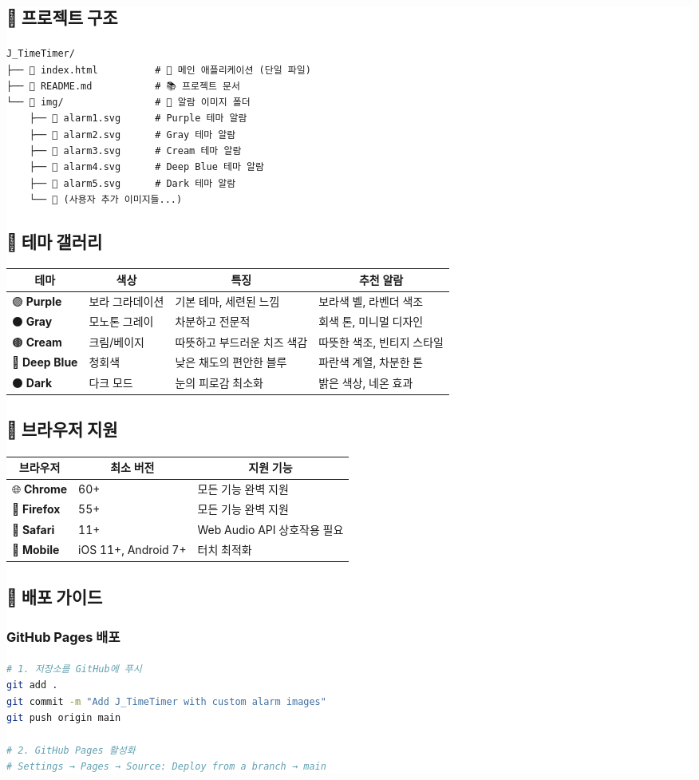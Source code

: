 ## 📁 프로젝트 구조

```
J_TimeTimer/
├── 📄 index.html          # 🚀 메인 애플리케이션 (단일 파일)
├── 📖 README.md           # 📚 프로젝트 문서
└── 📂 img/                # 🎨 알람 이미지 폴더
    ├── 🔔 alarm1.svg      # Purple 테마 알람
    ├── 🔔 alarm2.svg      # Gray 테마 알람
    ├── 🔔 alarm3.svg      # Cream 테마 알람
    ├── 🔔 alarm4.svg      # Deep Blue 테마 알람
    ├── 🔔 alarm5.svg      # Dark 테마 알람
    └── 🎨 (사용자 추가 이미지들...)
```

## 🎨 테마 갤러리

| 테마 | 색상 | 특징 | 추천 알람 |
|------|------|------|-----------|
| 🟣 **Purple** | 보라 그라데이션 | 기본 테마, 세련된 느낌 | 보라색 벨, 라벤더 색조 |
| ⚫ **Gray** | 모노톤 그레이 | 차분하고 전문적 | 회색 톤, 미니멀 디자인 |
| 🟤 **Cream** | 크림/베이지 | 따뜻하고 부드러운 치즈 색감 | 따뜻한 색조, 빈티지 스타일 |
| 🔵 **Deep Blue** | 청회색 | 낮은 채도의 편안한 블루 | 파란색 계열, 차분한 톤 |
| ⚫ **Dark** | 다크 모드 | 눈의 피로감 최소화 | 밝은 색상, 네온 효과 |

## 🌟 브라우저 지원

| 브라우저 | 최소 버전 | 지원 기능 |
|----------|-----------|-----------|
| 🌐 **Chrome** | 60+ | 모든 기능 완벽 지원 |
| 🦊 **Firefox** | 55+ | 모든 기능 완벽 지원 |
| 🧭 **Safari** | 11+ | Web Audio API 상호작용 필요 |
| 📱 **Mobile** | iOS 11+, Android 7+ | 터치 최적화 |

## 🚀 배포 가이드

### GitHub Pages 배포
```bash
# 1. 저장소를 GitHub에 푸시
git add .
git commit -m "Add J_TimeTimer with custom alarm images"
git push origin main

# 2. GitHub Pages 활성화
# Settings → Pages → Source: Deploy from a branch → main
```
